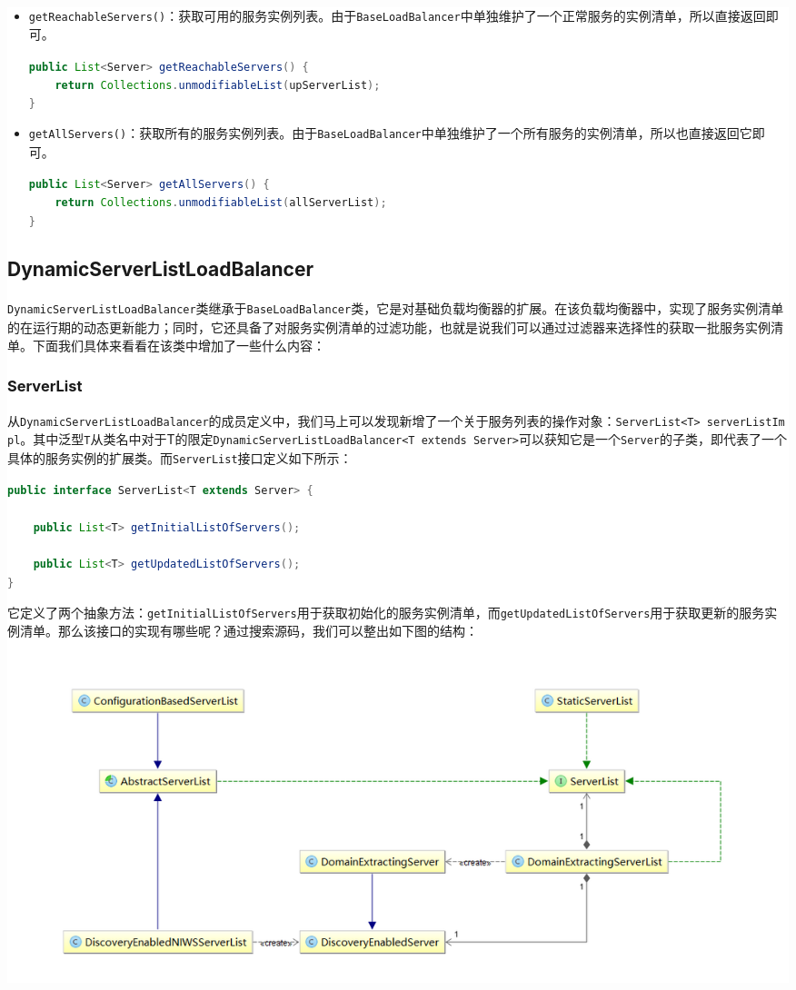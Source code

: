   - `getReachableServers()`：获取可用的服务实例列表。由于`BaseLoadBalancer`中单独维护了一个正常服务的实例清单，所以直接返回即可。

    ```java
    public List<Server> getReachableServers() {
        return Collections.unmodifiableList(upServerList);
    }
    ```

  - `getAllServers()`：获取所有的服务实例列表。由于`BaseLoadBalancer`中单独维护了一个所有服务的实例清单，所以也直接返回它即可。

    ```java
    public List<Server> getAllServers() {
        return Collections.unmodifiableList(allServerList);
    }
    ```

## DynamicServerListLoadBalancer

`DynamicServerListLoadBalancer`类继承于`BaseLoadBalancer`类，它是对基础负载均衡器的扩展。在该负载均衡器中，实现了服务实例清单的在运行期的动态更新能力；同时，它还具备了对服务实例清单的过滤功能，也就是说我们可以通过过滤器来选择性的获取一批服务实例清单。下面我们具体来看看在该类中增加了一些什么内容：

### ServerList

从`DynamicServerListLoadBalancer`的成员定义中，我们马上可以发现新增了一个关于服务列表的操作对象：`ServerList<T> serverListImpl`。其中泛型`T`从类名中对于T的限定`DynamicServerListLoadBalancer<T extends Server>`可以获知它是一个`Server`的子类，即代表了一个具体的服务实例的扩展类。而`ServerList`接口定义如下所示：

```java
public interface ServerList<T extends Server> {

    public List<T> getInitialListOfServers();

    public List<T> getUpdatedListOfServers();
}
```

它定义了两个抽象方法：`getInitialListOfServers`用于获取初始化的服务实例清单，而`getUpdatedListOfServers`用于获取更新的服务实例清单。那么该接口的实现有哪些呢？通过搜索源码，我们可以整出如下图的结构：

![img](image\Ribbon\ribbon-code-3.png)
